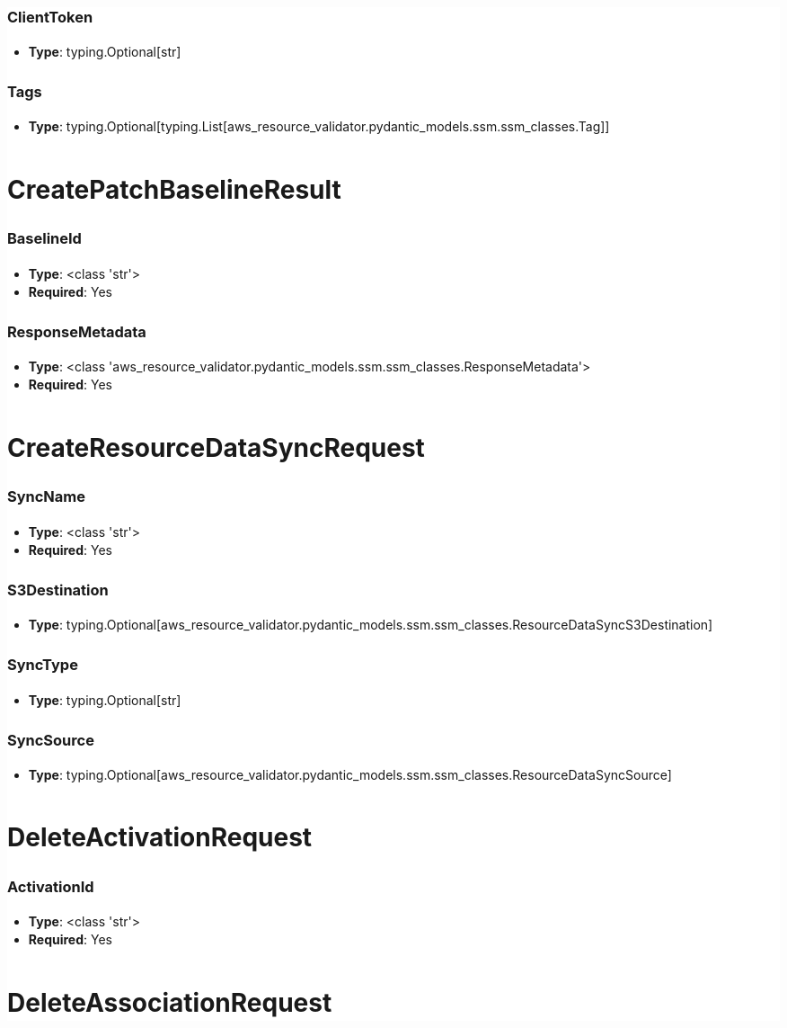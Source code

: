 ### ClientToken
- **Type**: typing.Optional[str]

### Tags
- **Type**: typing.Optional[typing.List[aws_resource_validator.pydantic_models.ssm.ssm_classes.Tag]]


# CreatePatchBaselineResult

### BaselineId
- **Type**: <class 'str'>
- **Required**: Yes

### ResponseMetadata
- **Type**: <class 'aws_resource_validator.pydantic_models.ssm.ssm_classes.ResponseMetadata'>
- **Required**: Yes


# CreateResourceDataSyncRequest

### SyncName
- **Type**: <class 'str'>
- **Required**: Yes

### S3Destination
- **Type**: typing.Optional[aws_resource_validator.pydantic_models.ssm.ssm_classes.ResourceDataSyncS3Destination]

### SyncType
- **Type**: typing.Optional[str]

### SyncSource
- **Type**: typing.Optional[aws_resource_validator.pydantic_models.ssm.ssm_classes.ResourceDataSyncSource]


# DeleteActivationRequest

### ActivationId
- **Type**: <class 'str'>
- **Required**: Yes


# DeleteAssociationRequest
